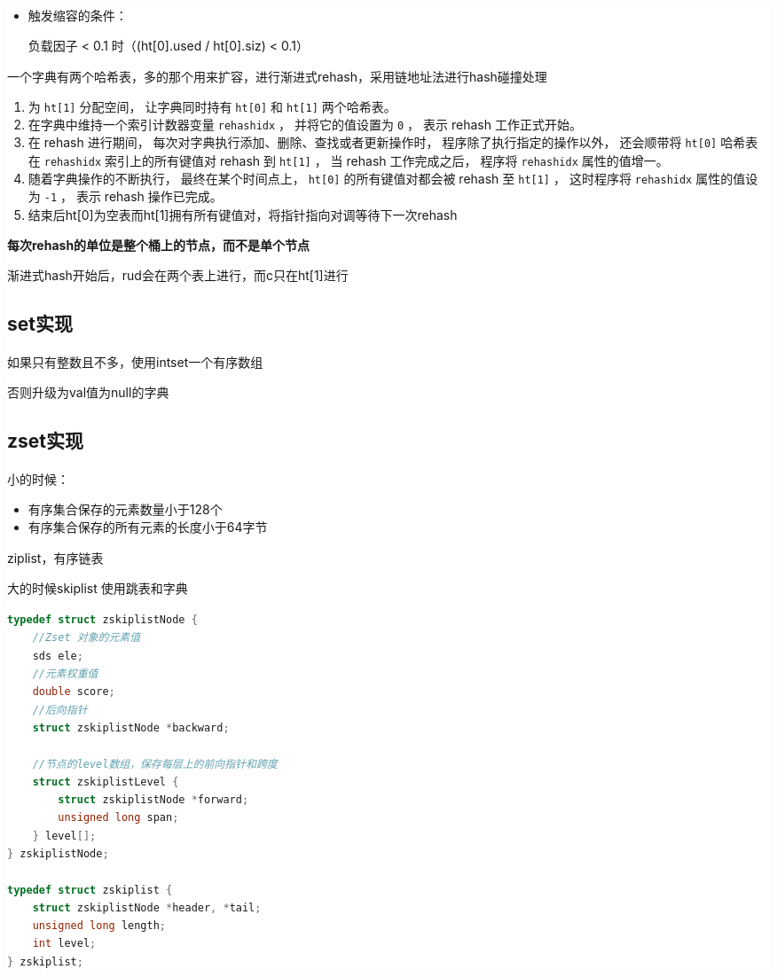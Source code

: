 - 触发缩容的条件：

  负载因子 < 0.1 时（(ht[0].used / ht[0].siz) < 0.1）

  

一个字典有两个哈希表，多的那个用来扩容，进行渐进式rehash，采用链地址法进行hash碰撞处理

1. 为 `ht[1]` 分配空间， 让字典同时持有 `ht[0]` 和 `ht[1]` 两个哈希表。
2. 在字典中维持一个索引计数器变量 `rehashidx` ， 并将它的值设置为 `0` ， 表示 rehash 工作正式开始。
3. 在 rehash 进行期间， 每次对字典执行添加、删除、查找或者更新操作时， 程序除了执行指定的操作以外， 还会顺带将 `ht[0]` 哈希表在 `rehashidx` 索引上的所有键值对 rehash 到 `ht[1]` ， 当 rehash 工作完成之后， 程序将 `rehashidx` 属性的值增一。
4. 随着字典操作的不断执行， 最终在某个时间点上， `ht[0]` 的所有键值对都会被 rehash 至 `ht[1]` ， 这时程序将 `rehashidx` 属性的值设为 `-1` ， 表示 rehash 操作已完成。
5. 结束后ht[0]为空表而ht[1]拥有所有键值对，将指针指向对调等待下一次rehash

**每次rehash的单位是整个桶上的节点，而不是单个节点**

渐进式hash开始后，rud会在两个表上进行，而c只在ht[1]进行

## set实现

如果只有整数且不多，使用intset一个有序数组

否则升级为val值为null的字典

## zset实现

小的时候：

- 有序集合保存的元素数量小于128个
- 有序集合保存的所有元素的长度小于64字节

ziplist，有序链表

大的时候skiplist 使用跳表和字典 

```c
typedef struct zskiplistNode {
    //Zset 对象的元素值
    sds ele;
    //元素权重值
    double score;
    //后向指针
    struct zskiplistNode *backward;
  
    //节点的level数组，保存每层上的前向指针和跨度
    struct zskiplistLevel {
        struct zskiplistNode *forward;
        unsigned long span;
    } level[];
} zskiplistNode;

typedef struct zskiplist {
    struct zskiplistNode *header, *tail;
    unsigned long length;
    int level;
} zskiplist;
```
